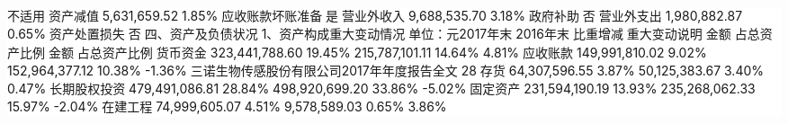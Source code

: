 不适用
资产减值
5,631,659.52
1.85%
应收账款坏账准备
是
营业外收入
9,688,535.70
3.18%
政府补助
否
营业外支出
1,980,882.87
0.65%
资产处置损失
否
四、资产及负债状况
1、资产构成重大变动情况
单位：元2017年末
2016年末
比重增减
重大变动说明
金额
占总资产比例
金额
占总资产比例
货币资金
323,441,788.60
19.45%
215,787,101.11
14.64%
4.81%
应收账款
149,991,810.02
9.02%
152,964,377.12
10.38%
-1.36%
三诺生物传感股份有限公司2017年年度报告全文
28
存货
64,307,596.55
3.87%
50,125,383.67
3.40%
0.47%
长期股权投资
479,491,086.81
28.84%
498,920,699.20
33.86%
-5.02%
固定资产
231,594,190.19
13.93%
235,268,062.33
15.97%
-2.04%
在建工程
74,999,605.07
4.51%
9,578,589.03
0.65%
3.86%